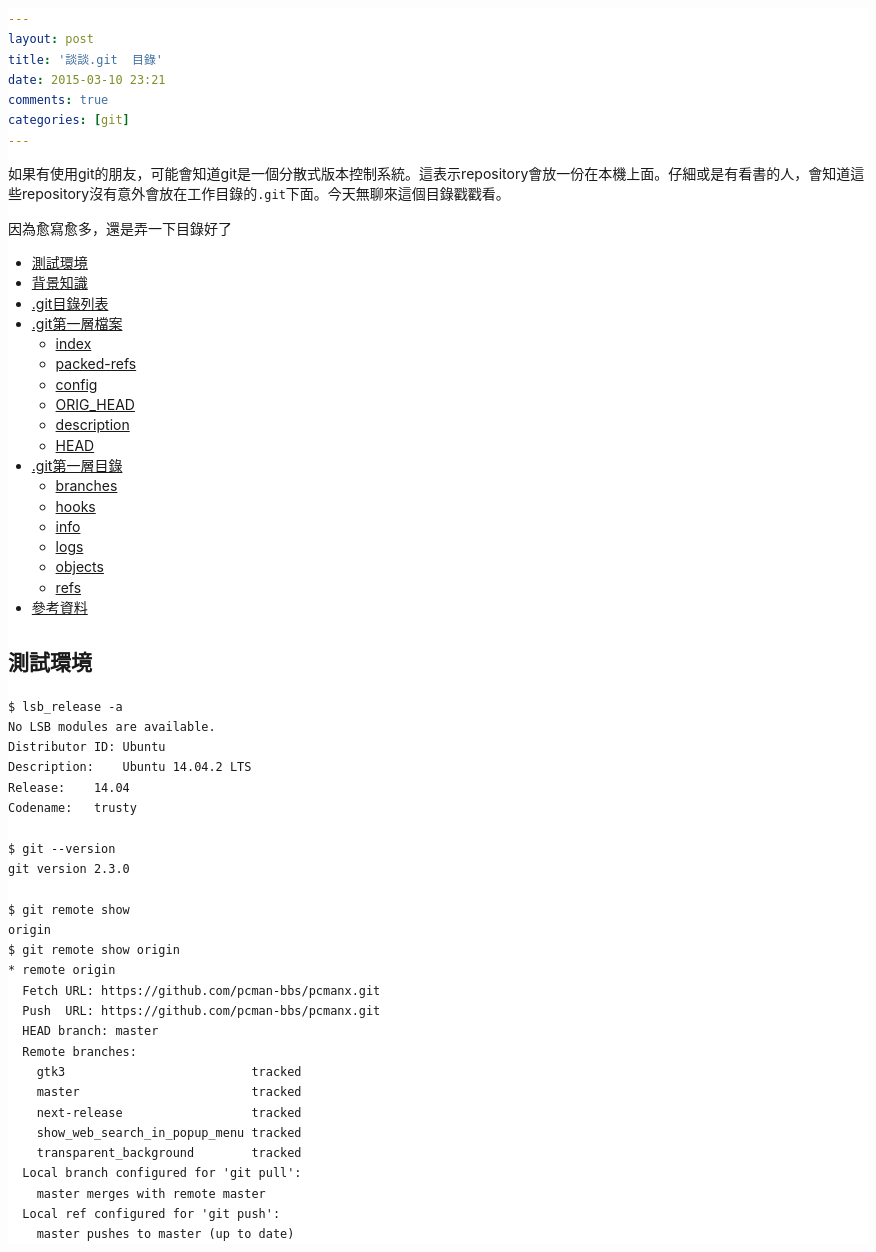 ```yaml
---
layout: post
title: '談談.git  目錄'
date: 2015-03-10 23:21
comments: true
categories: [git]
---
```

如果有使用git的朋友，可能會知道git是一個分散式版本控制系統。這表示repository會放一份在本機上面。仔細或是有看書的人，會知道這些repository沒有意外會放在工作目錄的`.git`下面。今天無聊來這個目錄戳戳看。

因為愈寫愈多，還是弄一下目錄好了

* [測試環境](#g_env)
* [背景知識](#g_bkg)
* [.git目錄列表](#g_list)
* [.git第一層檔案](#g_1st_file)
  * [index](#gidx)
  * [packed-refs](#gpkref)
  * [config](#gconf)
  * [ORIG_HEAD](#gorg_head)
  * [description](#gdesc)
  * [HEAD](#ghead)
* [.git第一層目錄](#g_1st_dir)
	* [branches](#g_1st_dir_br)
	* [hooks](#g_1st_dir_hk)
	* [info](#g_1st_dir_inf)
	* [logs](#g_1st_dir_log)
	* [objects](#g_1st_dir_obj)
	* [refs](#g_1st_dir_ref)
* [參考資料](#g_ref)


<a name="g_env"></a>
## 測試環境
```
$ lsb_release -a
No LSB modules are available.
Distributor ID:	Ubuntu
Description:	Ubuntu 14.04.2 LTS
Release:	14.04
Codename:	trusty

$ git --version
git version 2.3.0

$ git remote show 
origin
$ git remote show origin 
* remote origin
  Fetch URL: https://github.com/pcman-bbs/pcmanx.git
  Push  URL: https://github.com/pcman-bbs/pcmanx.git
  HEAD branch: master
  Remote branches:
    gtk3                          tracked
    master                        tracked
    next-release                  tracked
    show_web_search_in_popup_menu tracked
    transparent_background        tracked
  Local branch configured for 'git pull':
    master merges with remote master
  Local ref configured for 'git push':
    master pushes to master (up to date)
```